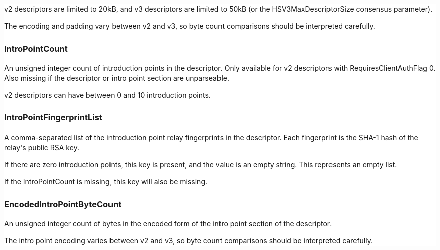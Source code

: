 v2 descriptors are limited to 20kB, and v3 descriptors are limited to 50kB
(or the HSV3MaxDescriptorSize consensus parameter).

The encoding and padding vary between v2 and v3, so byte count comparisons
should be interpreted carefully.

### IntroPointCount
An unsigned integer count of introduction points in the descriptor. Only
available for v2 descriptors with RequiresClientAuthFlag 0. Also missing if the
descriptor or intro point section are unparseable.

v2 descriptors can have between 0 and 10 introduction points.

### IntroPointFingerprintList
A comma-separated list of the introduction point relay fingerprints in the
descriptor. Each fingerprint is the SHA-1 hash of the relay's public RSA key.

If there are zero introduction points, this key is present, and the value is an
empty string. This represents an empty list.

If the IntroPointCount is missing, this key will also be missing.

### EncodedIntroPointByteCount
An unsigned integer count of bytes in the encoded form of the intro point
section of the descriptor.

The intro point encoding varies between v2 and v3, so byte count comparisons
should be interpreted carefully.
